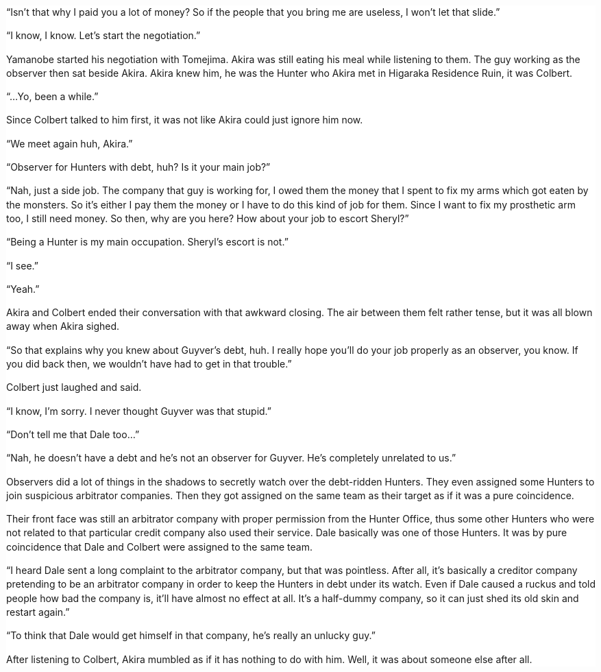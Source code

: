 “Isn’t that why I paid you a lot of money? So if the people that you bring me are useless, I won’t let that slide.”

“I know, I know. Let’s start the negotiation.”

Yamanobe started his negotiation with Tomejima. Akira was still eating his meal while listening to them. The guy working as the observer then sat beside Akira. Akira knew him, he was the Hunter who Akira met in Higaraka Residence Ruin, it was Colbert.

“…Yo, been a while.”

Since Colbert talked to him first, it was not like Akira could just ignore him now.

“We meet again huh, Akira.”

“Observer for Hunters with debt, huh? Is it your main job?”

“Nah, just a side job. The company that guy is working for, I owed them the money that I spent to fix my arms which got eaten by the monsters. So it’s either I pay them the money or I have to do this kind of job for them. Since I want to fix my prosthetic arm too, I still need money. So then, why are you here? How about your job to escort Sheryl?”

“Being a Hunter is my main occupation. Sheryl’s escort is not.”

“I see.”

“Yeah.”

Akira and Colbert ended their conversation with that awkward closing. The air between them felt rather tense, but it was all blown away when Akira sighed.

“So that explains why you knew about Guyver’s debt, huh. I really hope you’ll do your job properly as an observer, you know. If you did back then, we wouldn’t have had to get in that trouble.”

Colbert just laughed and said.

“I know, I’m sorry. I never thought Guyver was that stupid.”

“Don’t tell me that Dale too…”

“Nah, he doesn’t have a debt and he’s not an observer for Guyver. He’s completely unrelated to us.”

Observers did a lot of things in the shadows to secretly watch over the debt-ridden Hunters. They even assigned some Hunters to join suspicious arbitrator companies. Then they got assigned on the same team as their target as if it was a pure coincidence.

Their front face was still an arbitrator company with proper permission from the Hunter Office, thus some other Hunters who were not related to that particular credit company also used their service. Dale basically was one of those Hunters. It was by pure coincidence that Dale and Colbert were assigned to the same team.

“I heard Dale sent a long complaint to the arbitrator company, but that was pointless. After all, it’s basically a creditor company pretending to be an arbitrator company in order to keep the Hunters in debt under its watch. Even if Dale caused a ruckus and told people how bad the company is, it’ll have almost no effect at all. It’s a half-dummy company, so it can just shed its old skin and restart again.”

“To think that Dale would get himself in that company, he’s really an unlucky guy.”

After listening to Colbert, Akira mumbled as if it has nothing to do with him. Well, it was about someone else after all.
